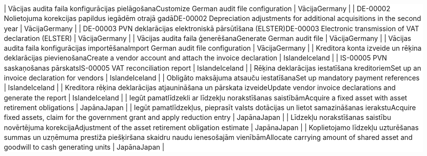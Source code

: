 | <span data-ttu-id="32dc5-285">Vācijas audita faila konfigurācijas pielāgošana</span><span class="sxs-lookup"><span data-stu-id="32dc5-285">Customize German audit file configuration</span></span>                                                              | <span data-ttu-id="32dc5-286">Vācija</span><span class="sxs-lookup"><span data-stu-id="32dc5-286">Germany</span></span>                         |
| <span data-ttu-id="32dc5-287">DE-00002 Nolietojuma korekcijas papildus iegādēm otrajā gadā</span><span class="sxs-lookup"><span data-stu-id="32dc5-287">DE-00002 Depreciation adjustments for additional acquisitions in the second year</span></span>                       | <span data-ttu-id="32dc5-288">Vācija</span><span class="sxs-lookup"><span data-stu-id="32dc5-288">Germany</span></span>                         |
| <span data-ttu-id="32dc5-289">DE-00003 PVN deklarācijas elektroniskā pārsūtīšana (ELSTER)</span><span class="sxs-lookup"><span data-stu-id="32dc5-289">DE-00003 Electronic transmission of VAT declaration (ELSTER)</span></span>                                           | <span data-ttu-id="32dc5-290">Vācija</span><span class="sxs-lookup"><span data-stu-id="32dc5-290">Germany</span></span>                         |
| <span data-ttu-id="32dc5-291">Vācijas audita faila ģenerēšana</span><span class="sxs-lookup"><span data-stu-id="32dc5-291">Generate German audit file</span></span>                                                                             | <span data-ttu-id="32dc5-292">Vācija</span><span class="sxs-lookup"><span data-stu-id="32dc5-292">Germany</span></span>                         |
| <span data-ttu-id="32dc5-293">Vācijas audita faila konfigurācijas importēšana</span><span class="sxs-lookup"><span data-stu-id="32dc5-293">Import German audit file configuration</span></span>                                                                 | <span data-ttu-id="32dc5-294">Vācija</span><span class="sxs-lookup"><span data-stu-id="32dc5-294">Germany</span></span>                         |
| <span data-ttu-id="32dc5-295">Kreditora konta izveide un rēķina deklarācijas pievienošana</span><span class="sxs-lookup"><span data-stu-id="32dc5-295">Create a vendor account and attach the invoice declaration</span></span>                                             | <span data-ttu-id="32dc5-296">Islande</span><span class="sxs-lookup"><span data-stu-id="32dc5-296">Iceland</span></span>                         |
| <span data-ttu-id="32dc5-297">IS-00005 PVN saskaņošanas pārskats</span><span class="sxs-lookup"><span data-stu-id="32dc5-297">IS-00005 VAT reconciliation report</span></span>                                                                     | <span data-ttu-id="32dc5-298">Islande</span><span class="sxs-lookup"><span data-stu-id="32dc5-298">Iceland</span></span>                         |
| <span data-ttu-id="32dc5-299">Rēķina deklarācijas iestatīšana kreditoriem</span><span class="sxs-lookup"><span data-stu-id="32dc5-299">Set up an invoice declaration for vendors</span></span>                                                              | <span data-ttu-id="32dc5-300">Islande</span><span class="sxs-lookup"><span data-stu-id="32dc5-300">Iceland</span></span>                         |
| <span data-ttu-id="32dc5-301">Obligāto maksājuma atsauču iestatīšana</span><span class="sxs-lookup"><span data-stu-id="32dc5-301">Set up mandatory payment references</span></span>                                                                    | <span data-ttu-id="32dc5-302">Islande</span><span class="sxs-lookup"><span data-stu-id="32dc5-302">Iceland</span></span>                         |
| <span data-ttu-id="32dc5-303">Kreditora rēķina deklarācijas atjaunināšana un pārskata izveide</span><span class="sxs-lookup"><span data-stu-id="32dc5-303">Update vendor invoice declarations and generate the report</span></span>                                             | <span data-ttu-id="32dc5-304">Islande</span><span class="sxs-lookup"><span data-stu-id="32dc5-304">Iceland</span></span>                         |
| <span data-ttu-id="32dc5-305">Iegūt pamatlīdzekli ar līdzekļu norakstīšanas saistībām</span><span class="sxs-lookup"><span data-stu-id="32dc5-305">Acquire a fixed asset with asset retirement obligations</span></span>                                                | <span data-ttu-id="32dc5-306">Japāna</span><span class="sxs-lookup"><span data-stu-id="32dc5-306">Japan</span></span>                           |
| <span data-ttu-id="32dc5-307">Iegūt pamatlīdzekļus, pieprasīt valsts dotācijas un lietot samazināšanas ierakstu</span><span class="sxs-lookup"><span data-stu-id="32dc5-307">Acquire fixed assets, claim for the government grant and apply reduction entry</span></span>                         | <span data-ttu-id="32dc5-308">Japāna</span><span class="sxs-lookup"><span data-stu-id="32dc5-308">Japan</span></span>                           |
| <span data-ttu-id="32dc5-309">Līdzekļu norakstīšanas saistību novērtējuma korekcija</span><span class="sxs-lookup"><span data-stu-id="32dc5-309">Adjustment of the asset retirement obligation estimate</span></span>                                                 | <span data-ttu-id="32dc5-310">Japāna</span><span class="sxs-lookup"><span data-stu-id="32dc5-310">Japan</span></span>                           |
| <span data-ttu-id="32dc5-311">Koplietojamo līdzekļu uzturēšanas summas un uzņēmuma prestiža piešķiršana skaidru naudu ienesošajām vienībām</span><span class="sxs-lookup"><span data-stu-id="32dc5-311">Allocate carrying amount of shared asset and goodwill to cash generating units</span></span>                         | <span data-ttu-id="32dc5-312">Japāna</span><span class="sxs-lookup"><span data-stu-id="32dc5-312">Japan</span></span>                           |